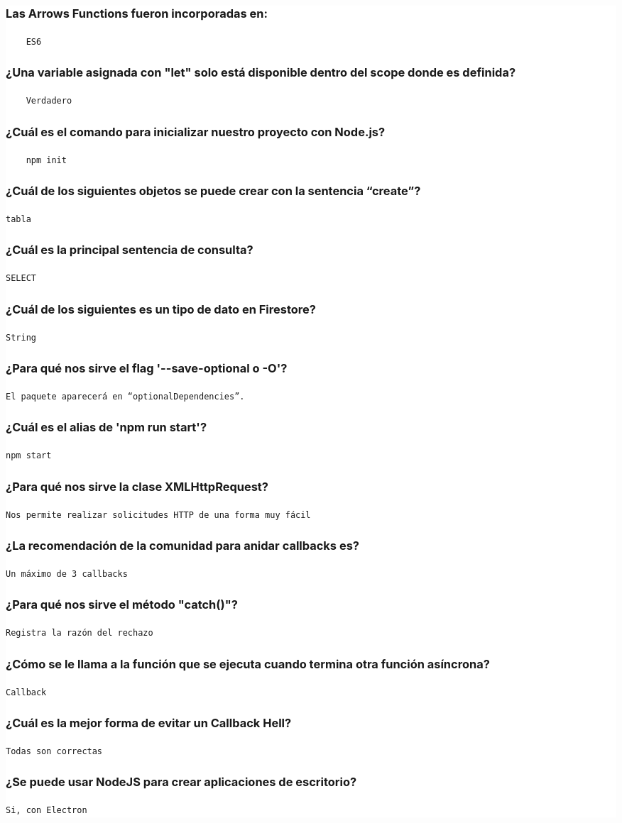 ### Las Arrows Functions fueron incorporadas en:
        ES6

### ¿Una variable asignada con "let" solo está disponible dentro del scope donde es definida?
        Verdadero

### ¿Cuál es el comando para inicializar nuestro proyecto con Node.js?
        npm init

### ¿Cuál de los siguientes objetos se puede crear con la sentencia “create”?
    tabla

### ¿Cuál es la principal sentencia de consulta?
    SELECT

### ¿Cuál de los siguientes es un tipo de dato en Firestore?
    String

### ¿Para qué nos sirve el flag '--save-optional o -O'?
    El paquete aparecerá en “optionalDependencies”.

### ¿Cuál es el alias de 'npm run start'?
    npm start

### ¿Para qué nos sirve la clase XMLHttpRequest?
    Nos permite realizar solicitudes HTTP de una forma muy fácil

### ¿La recomendación de la comunidad para anidar callbacks es?
    Un máximo de 3 callbacks

### ¿Para qué nos sirve el método "catch()"?
    Registra la razón del rechazo

### ¿Cómo se le llama a la función que se ejecuta cuando termina otra función asíncrona?
    Callback

### ¿Cuál es la mejor forma de evitar un Callback Hell?
    Todas son correctas

### ¿Se puede usar NodeJS para crear aplicaciones de escritorio?
    Si, con Electron
